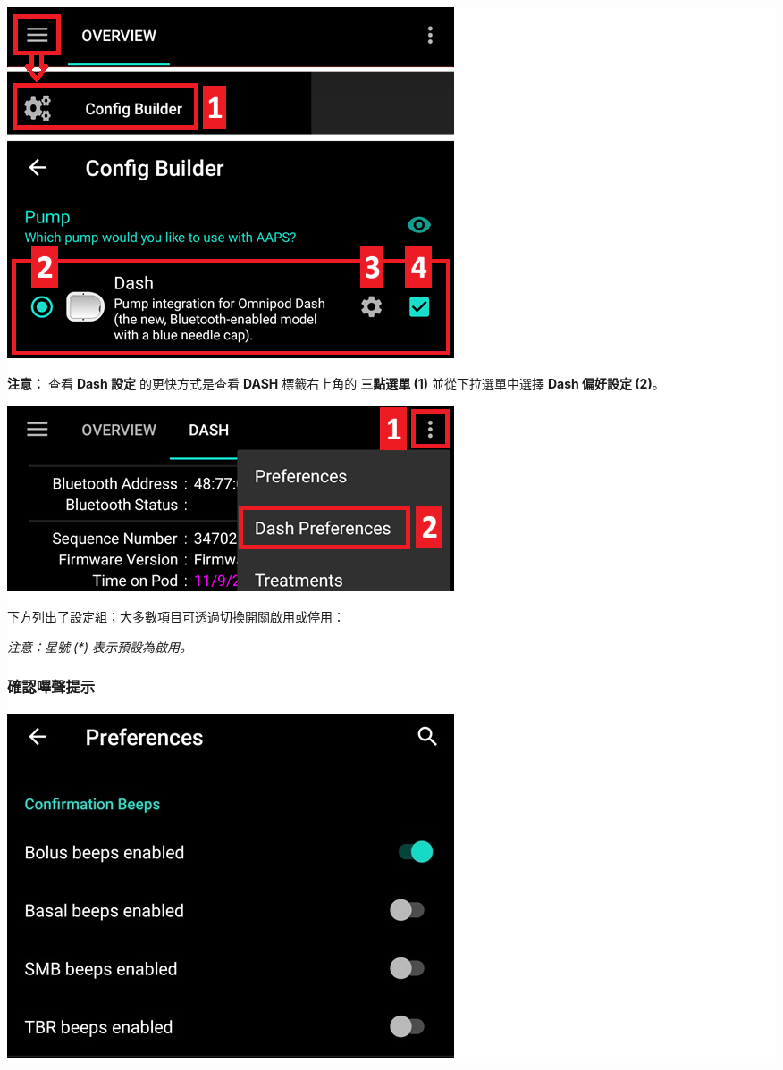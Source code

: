 ![Dash_settings_1](../images/DASH_images/Enable_Dash/Enable_Dash_3.png)



**注意：** 查看 **Dash 設定** 的更快方式是查看 **DASH** 標籤右上角的 **三點選單 (1)** 並從下拉選單中選擇 **Dash 偏好設定 (2)**。

![Dash_settings_3](../images/DASH_images/Dash_settings/Dash_settings_3.png)

下方列出了設定組；大多數項目可透過切換開關啟用或停用：

*注意：星號 (\*) 表示預設為啟用。*

### 確認嗶聲提示

![Dash_settings_4](../images/DASH_images/Dash_settings/Dash_settings_4.jpg)
